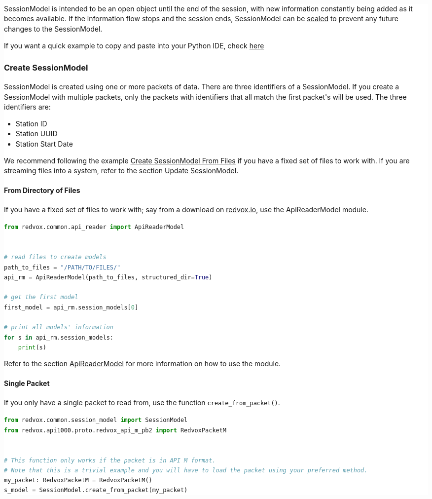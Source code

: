 SessionModel is intended to be an open object until the end of the session, with new information constantly being added 
as it becomes available.  If the information flow stops and the session ends, SessionModel can be 
[sealed](#sealing-sessionmodel) to prevent any future changes to the SessionModel.

If you want a quick example to copy and paste into your Python IDE, check [here](#sessionmodel-example-code)

### Create SessionModel

SessionModel is created using one or more packets of data.  There are three identifiers of a SessionModel.  If you 
create a SessionModel with multiple packets, only the packets with identifiers that all match the first packet's will be 
used.  The three identifiers are:
* Station ID
* Station UUID
* Station Start Date

We recommend following the example [Create SessionModel From Files](#from-directory-of-files) if you have a fixed set 
of files to work with.  If you are streaming files into a system, refer to the section 
[Update SessionModel](#update-sessionmodel). 

#### From Directory of Files

If you have a fixed set of files to work with; say from a download on [redvox.io](https://redvox.io/#/home), use the 
ApiReaderModel module.
```python
from redvox.common.api_reader import ApiReaderModel


# read files to create models
path_to_files = "/PATH/TO/FILES/"
api_rm = ApiReaderModel(path_to_files, structured_dir=True)

# get the first model
first_model = api_rm.session_models[0]

# print all models' information
for s in api_rm.session_models: 
    print(s)
```

Refer to the section [ApiReaderModel](#apireadermodel) for more information on how to use the module.

#### Single Packet

If you only have a single packet to read from, use the function `create_from_packet()`.
```python
from redvox.common.session_model import SessionModel
from redvox.api1000.proto.redvox_api_m_pb2 import RedvoxPacketM


# This function only works if the packet is in API M format.
# Note that this is a trivial example and you will have to load the packet using your preferred method.
my_packet: RedvoxPacketM = RedvoxPacketM()
s_model = SessionModel.create_from_packet(my_packet)
```
